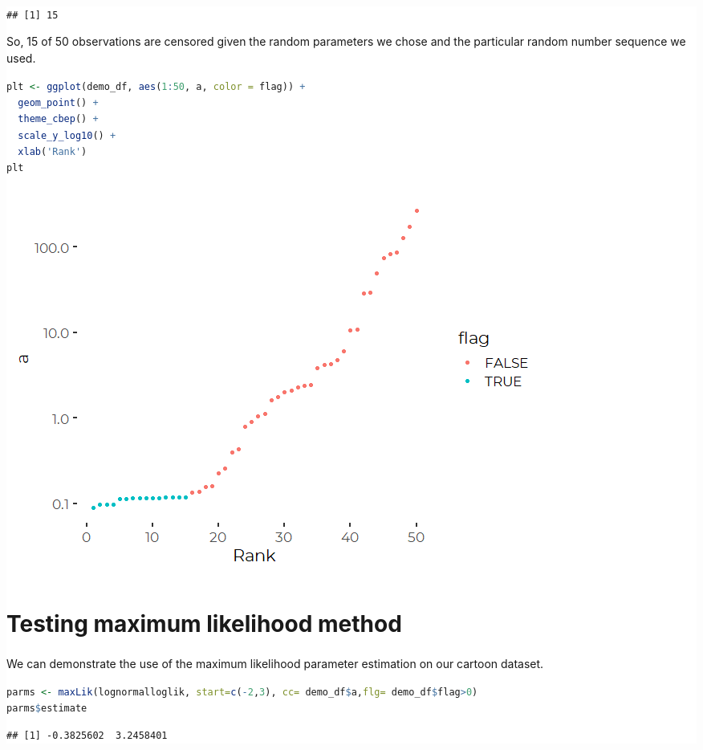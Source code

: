     ## [1] 15

So, 15 of 50 observations are censored given the random parameters we
chose and the particular random number sequence we used.

``` r
plt <- ggplot(demo_df, aes(1:50, a, color = flag)) +
  geom_point() + 
  theme_cbep() +
  scale_y_log10() +
  xlab('Rank')
plt
```

![](Conditional_means_of_censored_distributions_files/figure-gfm/plot_data-1.png)

# Testing maximum likelihood method

We can demonstrate the use of the maximum likelihood parameter
estimation on our cartoon dataset.

``` r
parms <- maxLik(lognormalloglik, start=c(-2,3), cc= demo_df$a,flg= demo_df$flag>0)
parms$estimate
```

    ## [1] -0.3825602  3.2458401
